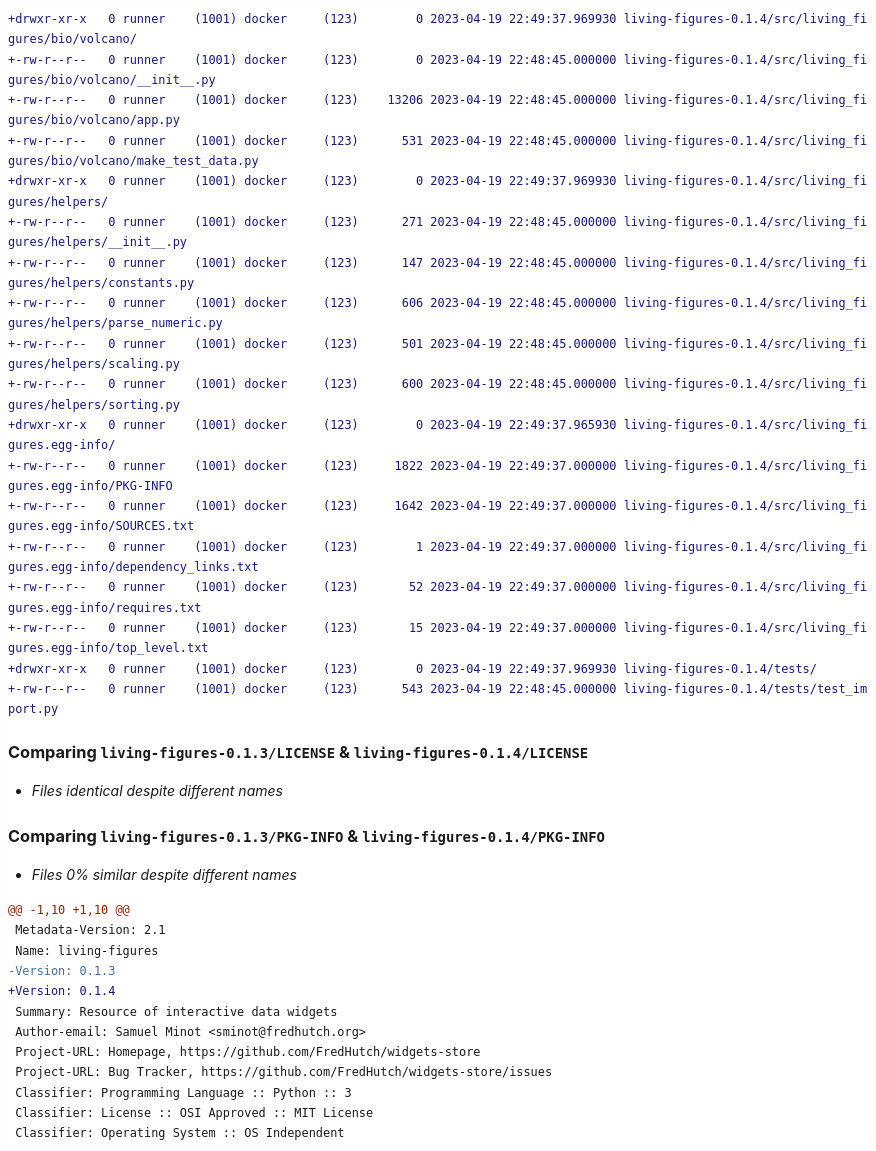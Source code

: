 ```diff
+drwxr-xr-x   0 runner    (1001) docker     (123)        0 2023-04-19 22:49:37.969930 living-figures-0.1.4/src/living_figures/bio/volcano/
+-rw-r--r--   0 runner    (1001) docker     (123)        0 2023-04-19 22:48:45.000000 living-figures-0.1.4/src/living_figures/bio/volcano/__init__.py
+-rw-r--r--   0 runner    (1001) docker     (123)    13206 2023-04-19 22:48:45.000000 living-figures-0.1.4/src/living_figures/bio/volcano/app.py
+-rw-r--r--   0 runner    (1001) docker     (123)      531 2023-04-19 22:48:45.000000 living-figures-0.1.4/src/living_figures/bio/volcano/make_test_data.py
+drwxr-xr-x   0 runner    (1001) docker     (123)        0 2023-04-19 22:49:37.969930 living-figures-0.1.4/src/living_figures/helpers/
+-rw-r--r--   0 runner    (1001) docker     (123)      271 2023-04-19 22:48:45.000000 living-figures-0.1.4/src/living_figures/helpers/__init__.py
+-rw-r--r--   0 runner    (1001) docker     (123)      147 2023-04-19 22:48:45.000000 living-figures-0.1.4/src/living_figures/helpers/constants.py
+-rw-r--r--   0 runner    (1001) docker     (123)      606 2023-04-19 22:48:45.000000 living-figures-0.1.4/src/living_figures/helpers/parse_numeric.py
+-rw-r--r--   0 runner    (1001) docker     (123)      501 2023-04-19 22:48:45.000000 living-figures-0.1.4/src/living_figures/helpers/scaling.py
+-rw-r--r--   0 runner    (1001) docker     (123)      600 2023-04-19 22:48:45.000000 living-figures-0.1.4/src/living_figures/helpers/sorting.py
+drwxr-xr-x   0 runner    (1001) docker     (123)        0 2023-04-19 22:49:37.965930 living-figures-0.1.4/src/living_figures.egg-info/
+-rw-r--r--   0 runner    (1001) docker     (123)     1822 2023-04-19 22:49:37.000000 living-figures-0.1.4/src/living_figures.egg-info/PKG-INFO
+-rw-r--r--   0 runner    (1001) docker     (123)     1642 2023-04-19 22:49:37.000000 living-figures-0.1.4/src/living_figures.egg-info/SOURCES.txt
+-rw-r--r--   0 runner    (1001) docker     (123)        1 2023-04-19 22:49:37.000000 living-figures-0.1.4/src/living_figures.egg-info/dependency_links.txt
+-rw-r--r--   0 runner    (1001) docker     (123)       52 2023-04-19 22:49:37.000000 living-figures-0.1.4/src/living_figures.egg-info/requires.txt
+-rw-r--r--   0 runner    (1001) docker     (123)       15 2023-04-19 22:49:37.000000 living-figures-0.1.4/src/living_figures.egg-info/top_level.txt
+drwxr-xr-x   0 runner    (1001) docker     (123)        0 2023-04-19 22:49:37.969930 living-figures-0.1.4/tests/
+-rw-r--r--   0 runner    (1001) docker     (123)      543 2023-04-19 22:48:45.000000 living-figures-0.1.4/tests/test_import.py
```

### Comparing `living-figures-0.1.3/LICENSE` & `living-figures-0.1.4/LICENSE`

 * *Files identical despite different names*

### Comparing `living-figures-0.1.3/PKG-INFO` & `living-figures-0.1.4/PKG-INFO`

 * *Files 0% similar despite different names*

```diff
@@ -1,10 +1,10 @@
 Metadata-Version: 2.1
 Name: living-figures
-Version: 0.1.3
+Version: 0.1.4
 Summary: Resource of interactive data widgets
 Author-email: Samuel Minot <sminot@fredhutch.org>
 Project-URL: Homepage, https://github.com/FredHutch/widgets-store
 Project-URL: Bug Tracker, https://github.com/FredHutch/widgets-store/issues
 Classifier: Programming Language :: Python :: 3
 Classifier: License :: OSI Approved :: MIT License
 Classifier: Operating System :: OS Independent
```
